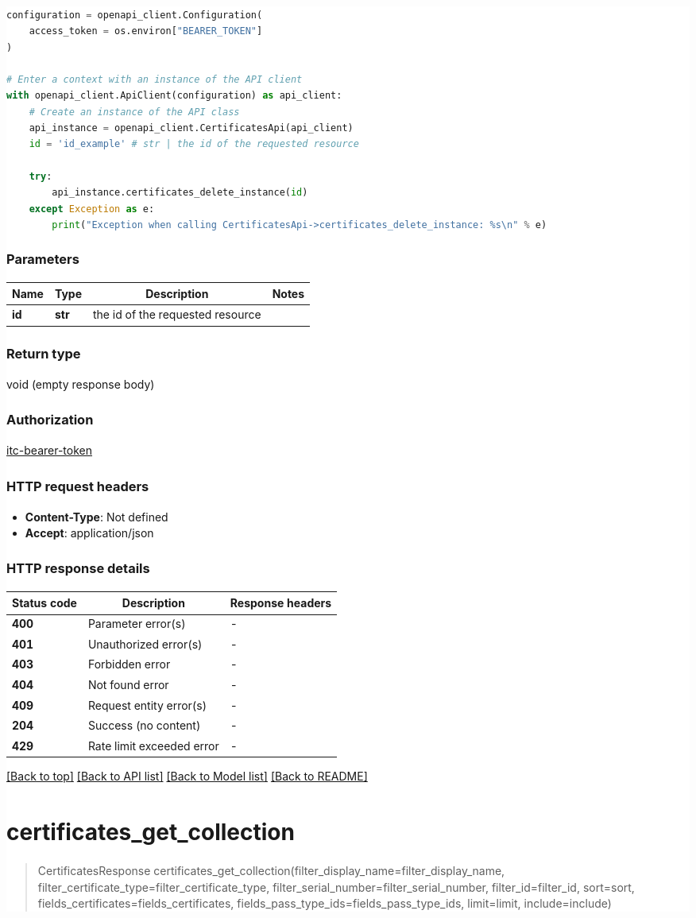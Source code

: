 ```python
configuration = openapi_client.Configuration(
    access_token = os.environ["BEARER_TOKEN"]
)

# Enter a context with an instance of the API client
with openapi_client.ApiClient(configuration) as api_client:
    # Create an instance of the API class
    api_instance = openapi_client.CertificatesApi(api_client)
    id = 'id_example' # str | the id of the requested resource

    try:
        api_instance.certificates_delete_instance(id)
    except Exception as e:
        print("Exception when calling CertificatesApi->certificates_delete_instance: %s\n" % e)
```



### Parameters


Name | Type | Description  | Notes
------------- | ------------- | ------------- | -------------
 **id** | **str**| the id of the requested resource | 

### Return type

void (empty response body)

### Authorization

[itc-bearer-token](../README.md#itc-bearer-token)

### HTTP request headers

 - **Content-Type**: Not defined
 - **Accept**: application/json

### HTTP response details

| Status code | Description | Response headers |
|-------------|-------------|------------------|
**400** | Parameter error(s) |  -  |
**401** | Unauthorized error(s) |  -  |
**403** | Forbidden error |  -  |
**404** | Not found error |  -  |
**409** | Request entity error(s) |  -  |
**204** | Success (no content) |  -  |
**429** | Rate limit exceeded error |  -  |

[[Back to top]](#) [[Back to API list]](../README.md#documentation-for-api-endpoints) [[Back to Model list]](../README.md#documentation-for-models) [[Back to README]](../README.md)

# **certificates_get_collection**
> CertificatesResponse certificates_get_collection(filter_display_name=filter_display_name, filter_certificate_type=filter_certificate_type, filter_serial_number=filter_serial_number, filter_id=filter_id, sort=sort, fields_certificates=fields_certificates, fields_pass_type_ids=fields_pass_type_ids, limit=limit, include=include)

